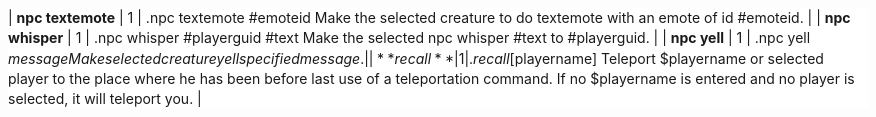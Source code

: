 | **npc textemote**                       | 1            | .npc textemote #emoteid Make the selected creature to do textemote with an emote of id #emoteid.                                                                                                                                                                                                                                                                                                                                                                                                                                                                                                                                 |
| **npc whisper**                         | 1            | .npc whisper #playerguid #text Make the selected npc whisper #text to #playerguid.                                                                                                                                                                                                                                                                                                                                                                                                                                                                                                                                               |
| **npc yell**                            | 1            | .npc yell $message Make selected creature yell specified message.                                                                                                                                                                                                                                                                                                                                                                                                                                                                                                                                                                |
| **recall**                              | 1            | .recall [$playername] Teleport $playername or selected player to the place where he has been before last use of a teleportation command. If no $playername is entered and no player is selected, it will teleport you.                                                                                                                                                                                                                                                                                                                                                                                                           |
